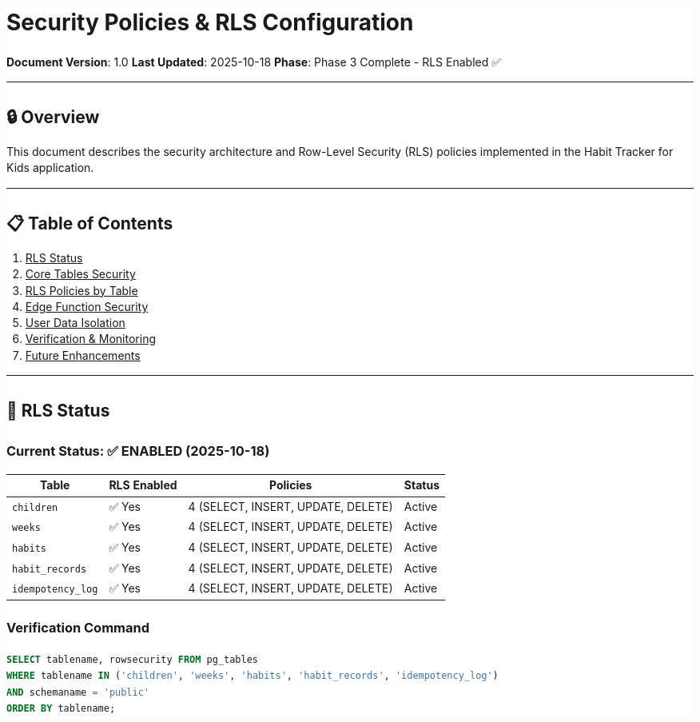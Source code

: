 # Security Policies & RLS Configuration

**Document Version**: 1.0
**Last Updated**: 2025-10-18
**Phase**: Phase 3 Complete - RLS Enabled ✅

---

## 🔒 Overview

This document describes the security architecture and Row-Level Security (RLS) policies implemented in the Habit Tracker for Kids application.

---

## 📋 Table of Contents

1. [RLS Status](#rls-status)
2. [Core Tables Security](#core-tables-security)
3. [RLS Policies by Table](#rls-policies-by-table)
4. [Edge Function Security](#edge-function-security)
5. [User Data Isolation](#user-data-isolation)
6. [Verification & Monitoring](#verification--monitoring)
7. [Future Enhancements](#future-enhancements)

---

## 🔐 RLS Status

### Current Status: ✅ ENABLED (2025-10-18)

| Table | RLS Enabled | Policies | Status |
|-------|---|---|---|
| `children` | ✅ Yes | 4 (SELECT, INSERT, UPDATE, DELETE) | Active |
| `weeks` | ✅ Yes | 4 (SELECT, INSERT, UPDATE, DELETE) | Active |
| `habits` | ✅ Yes | 4 (SELECT, INSERT, UPDATE, DELETE) | Active |
| `habit_records` | ✅ Yes | 4 (SELECT, INSERT, UPDATE, DELETE) | Active |
| `idempotency_log` | ✅ Yes | 4 (SELECT, INSERT, UPDATE, DELETE) | Active |

### Verification Command

```sql
SELECT tablename, rowsecurity FROM pg_tables
WHERE tablename IN ('children', 'weeks', 'habits', 'habit_records', 'idempotency_log')
AND schemaname = 'public'
ORDER BY tablename;
```
